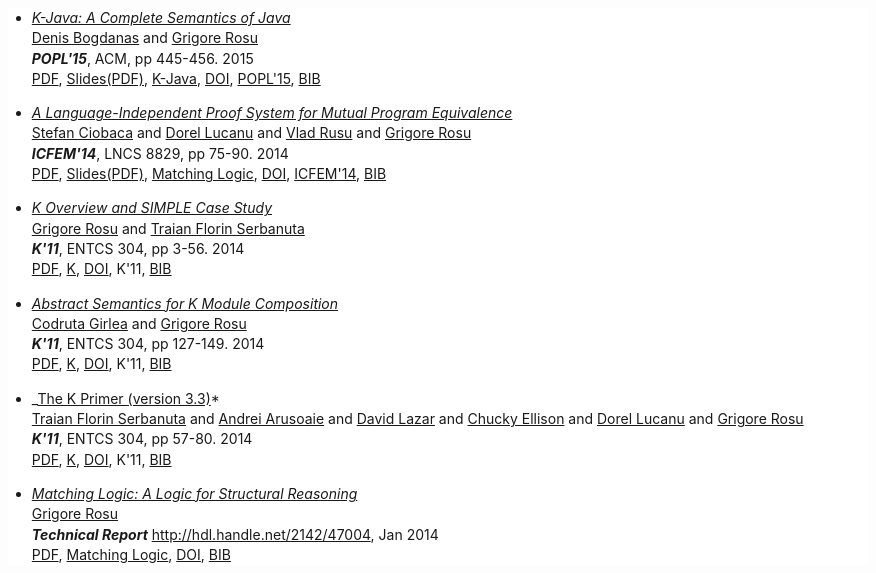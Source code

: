 - _[K-Java: A Complete Semantics of Java](http://fsl.cs.uiuc.edu/index.php/K-Java:_A_Complete_Semantics_of_Java)_  
  [Denis Bogdanas](https://runtimeverification.com/team/#denis-bogdanas) and [Grigore Rosu](./people/grigore_rosu.md)  
  **_POPL'15_**, ACM, pp 445-456. 2015  
  [PDF](http://fslweb.cs.illinois.edu/FSL/papers/2015/bogdanas-rosu-2015-popl/bogdanas-rosu-2015-popl-public.pdf), [Slides(PDF)](http://fslweb.cs.illinois.edu/FSL/presentations/2015/2015-01-16-K-Java-POPL/2015-01-16-K-Java-POPL.pdf), [K-Java](https://github.com/kframework/java-semantics), [DOI](http://dx.doi.org/10.1145/2676726.2676982), [POPL'15](http://popl.mpi-sws.org/2015/), [BIB](http://fslweb.cs.illinois.edu/FSL/papers/2015/bogdanas-rosu-2015-popl/bogdanas-rosu-2015-popl-ref.bib)

- _[A Language-Independent Proof System for Mutual Program Equivalence](http://fsl.cs.uiuc.edu/index.php/A_Language-Independent_Proof_System_for_Mutual_Program_Equivalence)_  
  [Stefan Ciobaca](http://thor.info.uaic.ro/~stefan.ciobaca) and [Dorel Lucanu](./people/dorel_lucanu.md) and [Vlad Rusu](./people/vlad_rusu.md) and [Grigore Rosu](./people/grigore_rosu.md)  
  **_ICFEM'14_**, LNCS 8829, pp 75-90. 2014  
  [PDF](http://fslweb.cs.illinois.edu/FSL/papers/2014/ciobaca-lucanu-rusu-rosu-2014-icfem/ciobaca-lucanu-rusu-rosu-2014-icfem-public.pdf), [Slides(PDF)](http://fslweb.cs.illinois.edu/FSL/presentations/2014/2014-11-05-ICFEM.pdf), [Matching Logic](http://matching-logic.org/), [DOI](http://dx.doi.org/10.1007/978-3-319-11737-9_6), [ICFEM'14](http://icfem2014.uni.lu/), [BIB](http://fslweb.cs.illinois.edu/FSL/papers/2014/ciobaca-lucanu-rusu-rosu-2014-icfem/ciobaca-lucanu-rusu-rosu-2014-icfem-ref.bib)

- _[K Overview and SIMPLE Case Study](http://fsl.cs.uiuc.edu/index.php/K_Overview_and_SIMPLE_Case_Study)_  
  [Grigore Rosu](./people/grigore_rosu.md) and [Traian Florin Serbanuta](./people/traian_florin_serbanuta.md)  
  **_K'11_**, ENTCS 304, pp 3-56. 2014  
  [PDF](http://fslweb.cs.illinois.edu/FSL/papers/2013/rosu-serbanuta-2013-k/rosu-serbanuta-2013-k-public.pdf), [K](http://kframework.org/), [DOI](http://dx.doi.org/10.1016/j.entcs.2014.05.002), K'11, [BIB](http://fslweb.cs.illinois.edu/FSL/papers/2013/rosu-serbanuta-2013-k/rosu-serbanuta-2013-k-ref.bib)

- _[Abstract Semantics for K Module Composition](http://fsl.cs.uiuc.edu/index.php/Abstract_Semantics_for_K_Module_Composition)_  
  [Codruta Girlea](http://fsl.cs.illinois.edu/index.php/Codruta_Girlea?action=render) and [Grigore Rosu](./people/grigore_rosu.md)  
  **_K'11_**, ENTCS 304, pp 127-149. 2014  
  [PDF](http://fslweb.cs.illinois.edu/FSL/papers/2013/girlea-rosu-2013-k/girlea-rosu-2013-k-public.pdf), [K](http://kframework.org/), [DOI](http://dx.doi.org/10.1016/j.entcs.2014.05.007), K'11, [BIB](http://fslweb.cs.illinois.edu/FSL/papers/2013/girlea-rosu-2013-k/girlea-rosu-2013-k-ref.bib)

- _[The K Primer (version 3.3)](<http://fsl.cs.uiuc.edu/index.php/The_K_Primer_(version*3.3)>)*  
  [Traian Florin Serbanuta](./people/traian_florin_serbanuta.md) and [Andrei Arusoaie](./people/andrei_arusoaie.md) and [David Lazar](https://davidlazar.org/) and [Chucky Ellison](./people/chucky_ellison.md) and [Dorel Lucanu](./people/dorel_lucanu.md) and [Grigore Rosu](./people/grigore_rosu.md)  
  **_K'11_**, ENTCS 304, pp 57-80. 2014  
  [PDF](http://fslweb.cs.illinois.edu/FSL/papers/2013/k-primer-2013-v32/k-primer-2013-v32-public.pdf), [K](http://kframework.org/), [DOI](http://dx.doi.org/10.1016/j.entcs.2014.05.003), K'11, [BIB](http://fslweb.cs.illinois.edu/FSL/papers/2013/k-primer-2013-v32/k-primer-2013-v32-ref.bib)

- _[Matching Logic: A Logic for Structural Reasoning](http://fsl.cs.uiuc.edu/index.php/Matching_Logic:_A_Logic_for_Structural_Reasoning)_  
  [Grigore Rosu](./people/grigore_rosu.md)  
  **_Technical Report_** <http://hdl.handle.net/2142/47004>, Jan 2014  
  [PDF](http://fslweb.cs.illinois.edu/FSL/papers/2014/rosu-2014-tr/rosu-2014-tr-public.pdf), [Matching Logic](http://matching-logic.org/), [DOI](http://hdl.handle.net/2142/47004), [BIB](http://fslweb.cs.illinois.edu/FSL/papers/2014/rosu-2014-tr/rosu-2014-tr-ref.bib)
